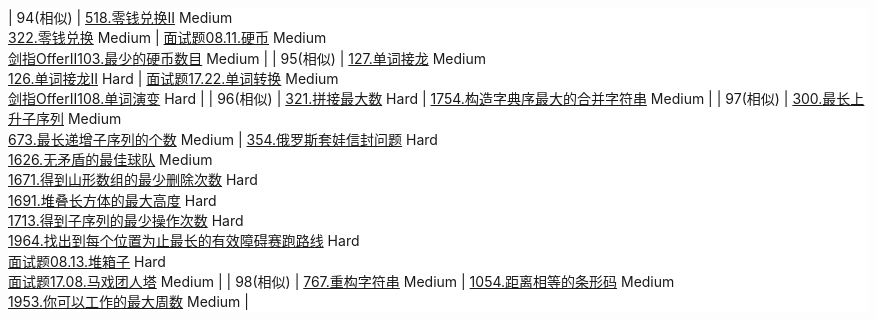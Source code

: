 | 94(相似)  | [518.零钱兑换II](https://leetcode-cn.com/problems/coin-change-2/) Medium<br />[322.零钱兑换](https://leetcode-cn.com/problems/coin-change/) Medium                                                                                                                                                                                                                                            | [面试题08.11.硬币](https://leetcode-cn.com/problems/coin-lcci/) Medium<br />[剑指OfferII103.最少的硬币数目](https://leetcode-cn.com/problems/gaM7Ch/) Medium                                                                                                                                                                                                                                                                                                                                                                                                                                                                                                                                                                                                                                                         |
| 95(相似)  | [127.单词接龙](https://leetcode-cn.com/problems/word-ladder/) Medium<br />[126.单词接龙II](https://leetcode-cn.com/problems/word-ladder-ii/) Hard                                                                                                                                                                                                                                             | [面试题17.22.单词转换](https://leetcode-cn.com/problems/word-transformer-lcci/) Medium<br />[剑指OfferII108.单词演变](https://leetcode-cn.com/problems/om3reC/) Hard                                                                                                                                                                                                                                                                                                                                                                                                                                                                                                                                                                                                                                                |
| 96(相似)  | [321.拼接最大数](https://leetcode-cn.com/problems/create-maximum-number/) Hard                                                                                                                                                                                                                                                                                                             | [ 1754.构造字典序最大的合并字符串](https://leetcode-cn.com/problems/largest-merge-of-two-strings/) Medium                                                                                                                                                                                                                                                                                                                                                                                                                                                                                                                                                                                                                                                                                                           |
| 97(相似)  | [300.最长上升子序列](https://leetcode-cn.com/problems/longest-increasing-subsequence/) Medium<br />[673.最长递增子序列的个数](https://leetcode-cn.com/problems/number-of-longest-increasing-subsequence/) Medium                                                                                                                                                                                       | [354.俄罗斯套娃信封问题](https://leetcode-cn.com/problems/russian-doll-envelopes/) Hard<br />[1626.无矛盾的最佳球队](https://leetcode-cn.com/problems/best-team-with-no-conflicts/) Medium<br />[1671.得到山形数组的最少删除次数](https://leetcode-cn.com/problems/minimum-number-of-removals-to-make-mountain-array/) Hard<br />[1691.堆叠长方体的最大高度](https://leetcode-cn.com/problems/maximum-height-by-stacking-cuboids/) Hard<br />[1713.得到子序列的最少操作次数](https://leetcode-cn.com/problems/minimum-operations-to-make-a-subsequence/) Hard<br />[1964.找出到每个位置为止最长的有效障碍赛跑路线](https://leetcode-cn.com/problems/find-the-longest-valid-obstacle-course-at-each-position/) Hard<br />[面试题08.13.堆箱子](https://leetcode-cn.com/problems/pile-box-lcci/) Hard<br />[面试题17.08.马戏团人塔](https://leetcode-cn.com/problems/circus-tower-lcci/) Medium |
| 98(相似)  | [767.重构字符串](https://leetcode-cn.com/problems/reorganize-string/) Medium                                                                                                                                                                                                                                                                                                               | [1054.距离相等的条形码](https://leetcode-cn.com/problems/distant-barcodes/) Medium<br />[1953.你可以工作的最大周数](https://leetcode-cn.com/problems/maximum-number-of-weeks-for-which-you-can-work/) Medium                                                                                                                                                                                                                                                                                                                                                                                                                                                                                                                                                                                                             |